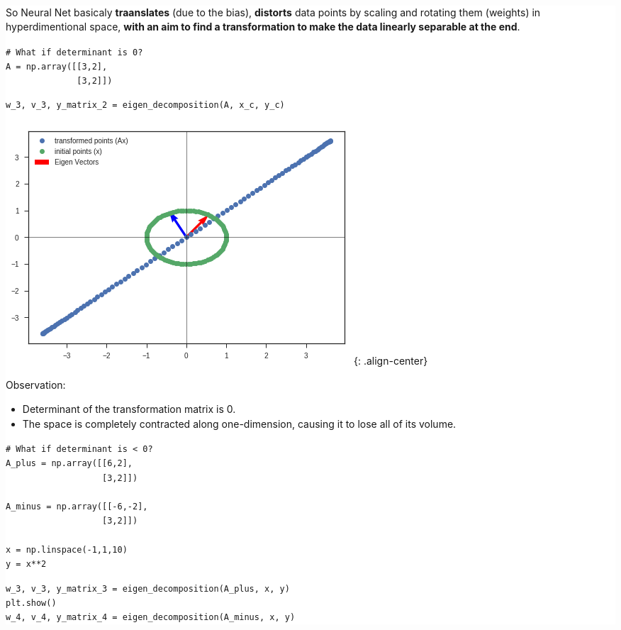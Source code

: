 So Neural Net basicaly **traanslates** $($due to the bias$)$, **distorts** data points by scaling and rotating them $($weights$)$ in hyperdimentional space, **with an aim to find a transformation to make the data linearly separable at the end**.


```
# What if determinant is 0?
A = np.array([[3,2],
              [3,2]])
```


```
w_3, v_3, y_matrix_2 = eigen_decomposition(A, x_c, y_c)
```


![png](/assets/images/posts/SVM_and_Neural_Nets/SVM_and_Neural_Nets_83_0.png){: .align-center}


Observation:
  * Determinant of the transformation matrix is 0.
  * The space is completely contracted along one-dimension, causing it to lose all of its volume.


```
# What if determinant is < 0?
A_plus = np.array([[6,2],
                   [3,2]])

A_minus = np.array([[-6,-2],
                   [3,2]])

x = np.linspace(-1,1,10)
y = x**2
```


```
w_3, v_3, y_matrix_3 = eigen_decomposition(A_plus, x, y)
plt.show()
w_4, v_4, y_matrix_4 = eigen_decomposition(A_minus, x, y)
```
